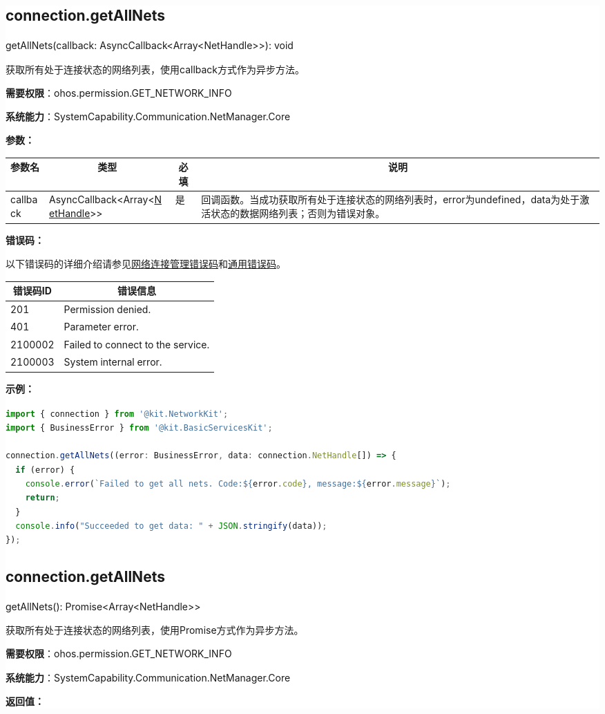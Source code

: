 ## connection.getAllNets

getAllNets(callback: AsyncCallback&lt;Array&lt;NetHandle&gt;&gt;): void

获取所有处于连接状态的网络列表，使用callback方式作为异步方法。

**需要权限**：ohos.permission.GET_NETWORK_INFO

**系统能力**：SystemCapability.Communication.NetManager.Core

**参数：**

| 参数名 | 类型 | 必填 | 说明 |
| -------- | -------- | -------- | -------- |
| callback | AsyncCallback&lt;Array&lt;[NetHandle](#nethandle)&gt;&gt; | 是 | 回调函数。当成功获取所有处于连接状态的网络列表时，error为undefined，data为处于激活状态的数据网络列表；否则为错误对象。|

**错误码：**

以下错误码的详细介绍请参见[网络连接管理错误码](errorcode-net-connection.md)和[通用错误码](../errorcode-universal.md)。

| 错误码ID | 错误信息                        |
| ------- | -----------------------------  |
| 201     | Permission denied.             |
| 401     | Parameter error.                 |
| 2100002 | Failed to connect to the service.|
| 2100003 | System internal error.         |

**示例：**

```ts
import { connection } from '@kit.NetworkKit';
import { BusinessError } from '@kit.BasicServicesKit';

connection.getAllNets((error: BusinessError, data: connection.NetHandle[]) => {
  if (error) {
    console.error(`Failed to get all nets. Code:${error.code}, message:${error.message}`);
    return;
  }
  console.info("Succeeded to get data: " + JSON.stringify(data));
}); 
```

## connection.getAllNets

getAllNets(): Promise&lt;Array&lt;NetHandle&gt;&gt;

获取所有处于连接状态的网络列表，使用Promise方式作为异步方法。

**需要权限**：ohos.permission.GET_NETWORK_INFO

**系统能力**：SystemCapability.Communication.NetManager.Core

**返回值：**

